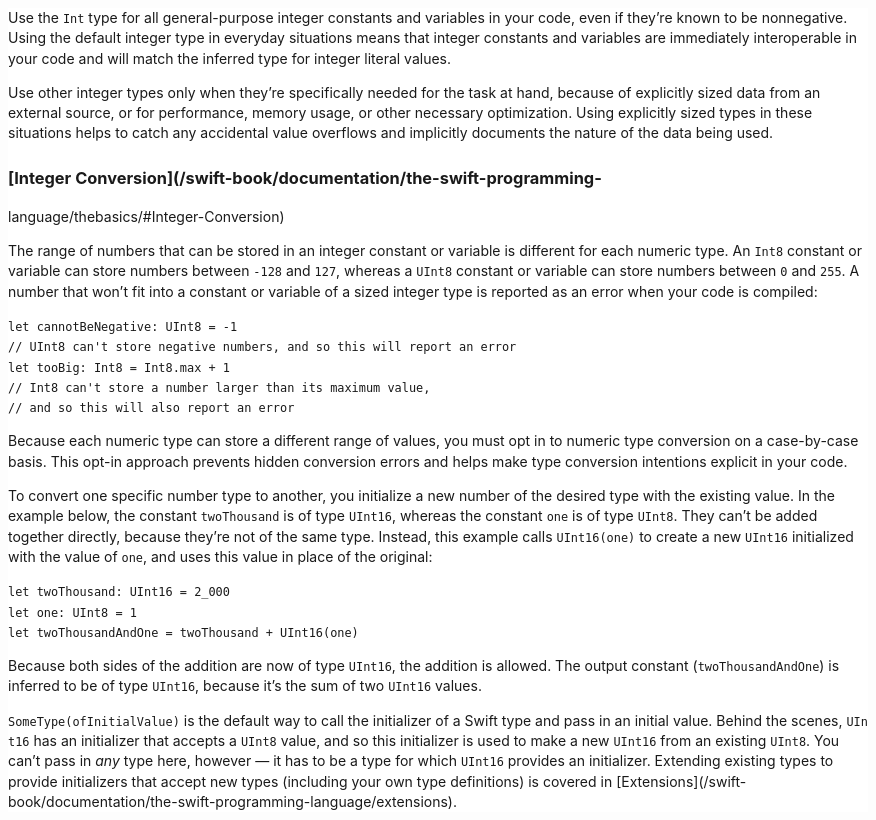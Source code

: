 Use the `Int` type for all general-purpose integer constants and variables in
your code, even if they’re known to be nonnegative. Using the default integer
type in everyday situations means that integer constants and variables are
immediately interoperable in your code and will match the inferred type for
integer literal values.

Use other integer types only when they’re specifically needed for the task at
hand, because of explicitly sized data from an external source, or for
performance, memory usage, or other necessary optimization. Using explicitly
sized types in these situations helps to catch any accidental value overflows
and implicitly documents the nature of the data being used.

### [Integer Conversion](/swift-book/documentation/the-swift-programming-
language/thebasics/#Integer-Conversion)

The range of numbers that can be stored in an integer constant or variable is
different for each numeric type. An `Int8` constant or variable can store
numbers between `-128` and `127`, whereas a `UInt8` constant or variable can
store numbers between `0` and `255`. A number that won’t fit into a constant
or variable of a sized integer type is reported as an error when your code is
compiled:

    
    
    let cannotBeNegative: UInt8 = -1
    // UInt8 can't store negative numbers, and so this will report an error
    let tooBig: Int8 = Int8.max + 1
    // Int8 can't store a number larger than its maximum value,
    // and so this will also report an error
    

Because each numeric type can store a different range of values, you must opt
in to numeric type conversion on a case-by-case basis. This opt-in approach
prevents hidden conversion errors and helps make type conversion intentions
explicit in your code.

To convert one specific number type to another, you initialize a new number of
the desired type with the existing value. In the example below, the constant
`twoThousand` is of type `UInt16`, whereas the constant `one` is of type
`UInt8`. They can’t be added together directly, because they’re not of the
same type. Instead, this example calls `UInt16(one)` to create a new `UInt16`
initialized with the value of `one`, and uses this value in place of the
original:

    
    
    let twoThousand: UInt16 = 2_000
    let one: UInt8 = 1
    let twoThousandAndOne = twoThousand + UInt16(one)
    

Because both sides of the addition are now of type `UInt16`, the addition is
allowed. The output constant (`twoThousandAndOne`) is inferred to be of type
`UInt16`, because it’s the sum of two `UInt16` values.

`SomeType(ofInitialValue)` is the default way to call the initializer of a
Swift type and pass in an initial value. Behind the scenes, `UInt16` has an
initializer that accepts a `UInt8` value, and so this initializer is used to
make a new `UInt16` from an existing `UInt8`. You can’t pass in _any_ type
here, however — it has to be a type for which `UInt16` provides an
initializer. Extending existing types to provide initializers that accept new
types (including your own type definitions) is covered in [Extensions](/swift-
book/documentation/the-swift-programming-language/extensions).
